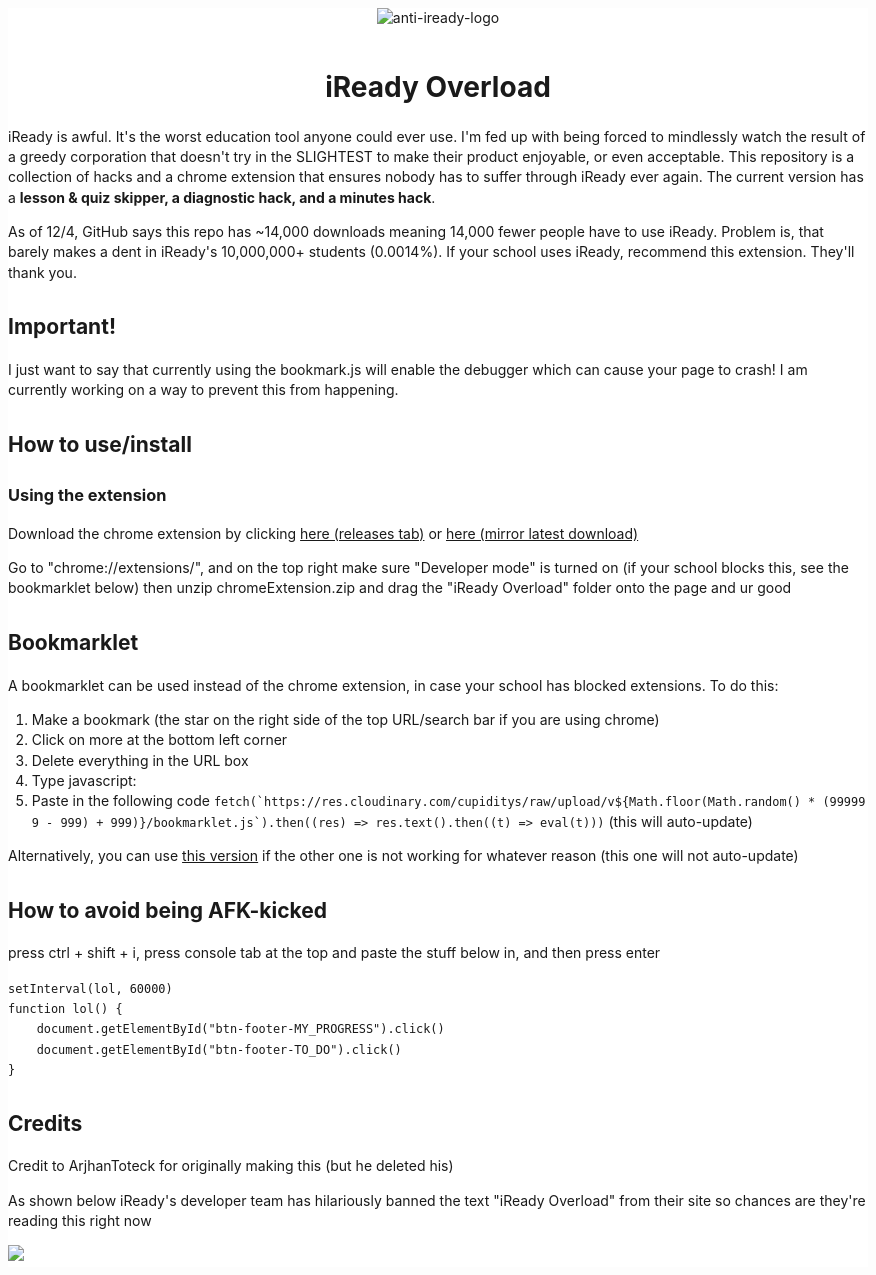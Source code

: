 <p align="center"><img src="logo.jpg" alt="anti-iready-logo" width="73%" height="70%"/></p>

<h1 align="center">iReady Overload</h1>

iReady is awful. It's the worst education tool anyone could ever use. I'm fed up with being forced to mindlessly watch the result of a greedy corporation that doesn't try in the SLIGHTEST to make their product enjoyable, or even acceptable. This repository is a collection of hacks and a chrome extension that ensures nobody has to suffer through iReady ever again. The current version has a **lesson & quiz skipper, a diagnostic hack, and a minutes hack**. 

As of 12/4, GitHub says this repo has ~14,000 downloads meaning 14,000 fewer people have to use iReady. Problem is, that barely makes a dent in iReady's 10,000,000+ students (0.0014%). If your school uses iReady, recommend this extension. They'll thank you. 

## Important!
I just want to say that currently using the bookmark.js will enable the debugger which can cause your page to crash! I am currently working on a way to prevent this from happening.

## How to use/install

### Using the extension
Download the chrome extension by clicking [here (releases tab)](https://github.com/cupiditys/iReady-Overload/releases) or [here (mirror latest download)](https://github.com/cupiditys/iReady-Overload/blob/main/chromeExtension.zip?raw=true)

Go to "chrome://extensions/", and on the top right make sure "Developer mode" is turned on (if your school blocks this, see the bookmarklet below)
then unzip chromeExtension.zip and drag the "iReady Overload" folder onto the page and ur good

## Bookmarklet

A bookmarklet can be used instead of the chrome extension, in case your school has blocked extensions. To do this:

1. Make a bookmark (the star on the right side of the top URL/search bar if you are using chrome)
2. Click on more at the bottom left corner
3. Delete everything in the URL box
4. Type javascript:
5. Paste in the following code
```fetch(`https://res.cloudinary.com/cupiditys/raw/upload/v${Math.floor(Math.random() * (999999 - 999) + 999)}/bookmarklet.js`).then((res) => res.text().then((t) => eval(t)))```
(this will auto-update)

Alternatively, you can use [this version](https://github.com/cupiditys/iReady-Overload/blob/main/bookmarklet.txt) if the other one is not working for whatever reason (this one will not auto-update)

## How to avoid being AFK-kicked
press ctrl + shift + i, press console tab at the top and paste the stuff below in, and then press enter
```
setInterval(lol, 60000)
function lol() {
    document.getElementById("btn-footer-MY_PROGRESS").click()
    document.getElementById("btn-footer-TO_DO").click()
}
```

## Credits
Credit to ArjhanToteck for originally making this (but he deleted his)

As shown below iReady's developer team has hilariously banned the text "iReady Overload" from their site so chances are they're reading this right now

![](https://cdn.discordapp.com/attachments/654687165837475840/905968971642179645/unknown.png)

```